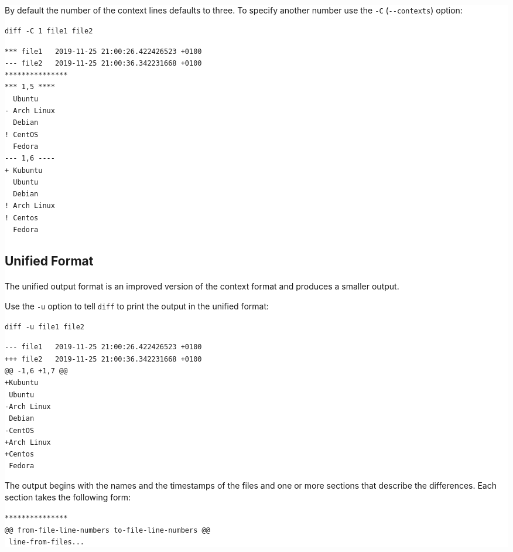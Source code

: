 By default the number of the context lines defaults to three. To specify another number use the `-C` (`--contexts`) option:

```
diff -C 1 file1 file2
```

```
*** file1	2019-11-25 21:00:26.422426523 +0100
--- file2	2019-11-25 21:00:36.342231668 +0100
***************
*** 1,5 ****
  Ubuntu
- Arch Linux
  Debian
! CentOS
  Fedora
--- 1,6 ----
+ Kubuntu
  Ubuntu
  Debian
! Arch Linux
! Centos
  Fedora
```

## **Unified Format**

The unified output format is an improved version of the context format and produces a smaller output.

Use the `-u` option to tell `diff` to print the output in the unified format:

```
diff -u file1 file2
```

```
--- file1	2019-11-25 21:00:26.422426523 +0100
+++ file2	2019-11-25 21:00:36.342231668 +0100
@@ -1,6 +1,7 @@
+Kubuntu
 Ubuntu
-Arch Linux
 Debian
-CentOS
+Arch Linux
+Centos
 Fedora
```

The output begins with the names and the timestamps of the files and one or more sections that describe the differences. Each section takes the following form:

```
***************
@@ from-file-line-numbers to-file-line-numbers @@
 line-from-files...
```

